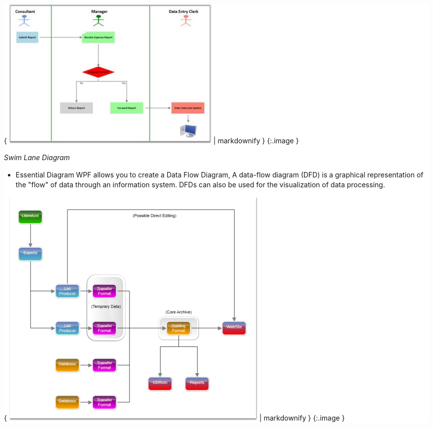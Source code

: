 

{ ![](Overview_images/Overview_img4.jpeg) | markdownify }
{:.image }


_Swim Lane Diagram_



* Essential Diagram WPF allows you to create a Data Flow Diagram, A data-flow diagram (DFD) is a graphical representation of the "flow" of data through an information system. DFDs can also be used for the visualization of data processing.



{ ![](Overview_images/Overview_img5.png) | markdownify }
{:.image }
